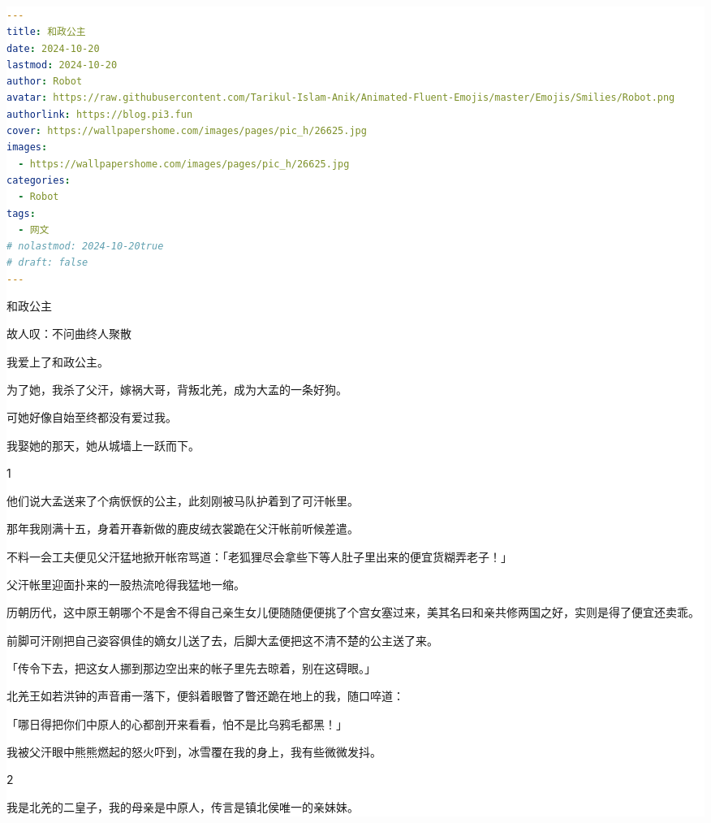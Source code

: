 ```yaml
---
title: 和政公主
date: 2024-10-20
lastmod: 2024-10-20
author: Robot
avatar: https://raw.githubusercontent.com/Tarikul-Islam-Anik/Animated-Fluent-Emojis/master/Emojis/Smilies/Robot.png
authorlink: https://blog.pi3.fun
cover: https://wallpapershome.com/images/pages/pic_h/26625.jpg
images:
  - https://wallpapershome.com/images/pages/pic_h/26625.jpg
categories:
  - Robot
tags:
  - 网文
# nolastmod: 2024-10-20true
# draft: false
---
```




和政公主

故人叹：不问曲终人聚散

我爱上了和政公主。

为了她，我杀了父汗，嫁祸大哥，背叛北羌，成为大孟的一条好狗。

可她好像自始至终都没有爱过我。

我娶她的那天，她从城墙上一跃而下。

1

他们说大孟送来了个病恹恹的公主，此刻刚被马队护着到了可汗帐里。

那年我刚满十五，身着开春新做的鹿皮绒衣裳跪在父汗帐前听候差遣。

不料一会工夫便见父汗猛地掀开帐帘骂道：「老狐狸尽会拿些下等人肚子里出来的便宜货糊弄老子！」

父汗帐里迎面扑来的一股热流呛得我猛地一缩。

历朝历代，这中原王朝哪个不是舍不得自己亲生女儿便随随便便挑了个宫女塞过来，美其名曰和亲共修两国之好，实则是得了便宜还卖乖。

前脚可汗刚把自己姿容俱佳的嫡女儿送了去，后脚大孟便把这不清不楚的公主送了来。

「传令下去，把这女人挪到那边空出来的帐子里先去晾着，别在这碍眼。」

北羌王如若洪钟的声音甫一落下，便斜着眼瞥了瞥还跪在地上的我，随口啐道：

「哪日得把你们中原人的心都剖开来看看，怕不是比乌鸦毛都黑！」

我被父汗眼中熊熊燃起的怒火吓到，冰雪覆在我的身上，我有些微微发抖。

2

我是北羌的二皇子，我的母亲是中原人，传言是镇北侯唯一的亲妹妹。
